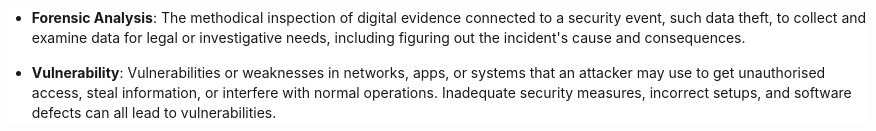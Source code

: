 - **Forensic Analysis**: The methodical inspection of digital evidence connected to a security event, such data theft, to collect and examine data for legal or investigative needs, including figuring out the incident's cause and consequences.

- **Vulnerability**: Vulnerabilities or weaknesses in networks, apps, or systems that an attacker may use to get unauthorised access, steal information, or interfere with normal operations. Inadequate security measures, incorrect setups, and software defects can all lead to vulnerabilities.



